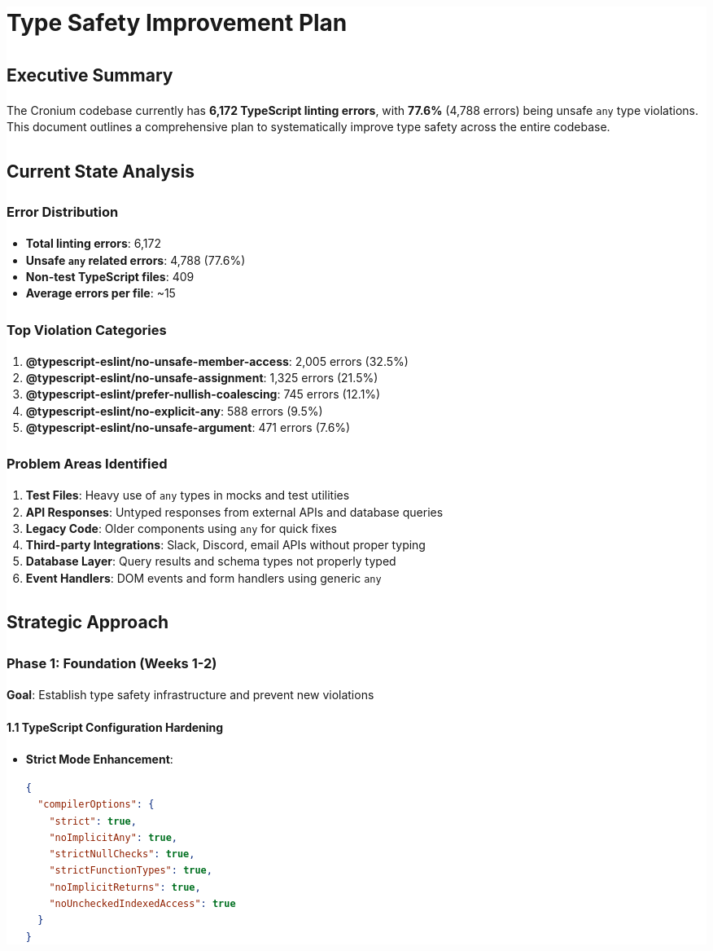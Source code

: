 # Type Safety Improvement Plan

## Executive Summary

The Cronium codebase currently has **6,172 TypeScript linting errors**, with **77.6%** (4,788 errors) being unsafe `any` type violations. This document outlines a comprehensive plan to systematically improve type safety across the entire codebase.

## Current State Analysis

### Error Distribution

- **Total linting errors**: 6,172
- **Unsafe `any` related errors**: 4,788 (77.6%)
- **Non-test TypeScript files**: 409
- **Average errors per file**: ~15

### Top Violation Categories

1. **@typescript-eslint/no-unsafe-member-access**: 2,005 errors (32.5%)
2. **@typescript-eslint/no-unsafe-assignment**: 1,325 errors (21.5%)
3. **@typescript-eslint/prefer-nullish-coalescing**: 745 errors (12.1%)
4. **@typescript-eslint/no-explicit-any**: 588 errors (9.5%)
5. **@typescript-eslint/no-unsafe-argument**: 471 errors (7.6%)

### Problem Areas Identified

1. **Test Files**: Heavy use of `any` types in mocks and test utilities
2. **API Responses**: Untyped responses from external APIs and database queries
3. **Legacy Code**: Older components using `any` for quick fixes
4. **Third-party Integrations**: Slack, Discord, email APIs without proper typing
5. **Database Layer**: Query results and schema types not properly typed
6. **Event Handlers**: DOM events and form handlers using generic `any`

## Strategic Approach

### Phase 1: Foundation (Weeks 1-2)

**Goal**: Establish type safety infrastructure and prevent new violations

#### 1.1 TypeScript Configuration Hardening

- **Strict Mode Enhancement**:

  ```json
  {
    "compilerOptions": {
      "strict": true,
      "noImplicitAny": true,
      "strictNullChecks": true,
      "strictFunctionTypes": true,
      "noImplicitReturns": true,
      "noUncheckedIndexedAccess": true
    }
  }
  ```
